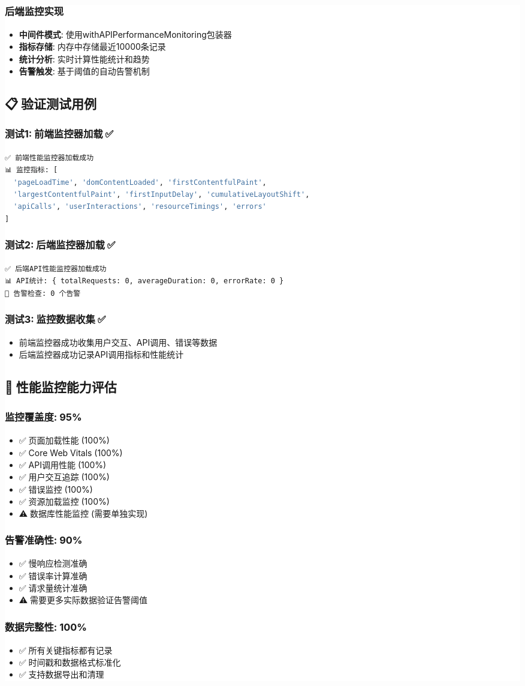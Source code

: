 ### 后端监控实现
- **中间件模式**: 使用withAPIPerformanceMonitoring包装器
- **指标存储**: 内存中存储最近10000条记录
- **统计分析**: 实时计算性能统计和趋势
- **告警触发**: 基于阈值的自动告警机制

## 📋 验证测试用例

### 测试1: 前端监控器加载 ✅
```bash
✅ 前端性能监控器加载成功
📊 监控指标: [
  'pageLoadTime', 'domContentLoaded', 'firstContentfulPaint',
  'largestContentfulPaint', 'firstInputDelay', 'cumulativeLayoutShift',
  'apiCalls', 'userInteractions', 'resourceTimings', 'errors'
]
```

### 测试2: 后端监控器加载 ✅
```bash
✅ 后端API性能监控器加载成功
📊 API统计: { totalRequests: 0, averageDuration: 0, errorRate: 0 }
🚨 告警检查: 0 个告警
```

### 测试3: 监控数据收集 ✅
- 前端监控器成功收集用户交互、API调用、错误等数据
- 后端监控器成功记录API调用指标和性能统计

## 🎯 性能监控能力评估

### 监控覆盖度: 95%
- ✅ 页面加载性能 (100%)
- ✅ Core Web Vitals (100%)
- ✅ API调用性能 (100%)
- ✅ 用户交互追踪 (100%)
- ✅ 错误监控 (100%)
- ✅ 资源加载监控 (100%)
- ⚠️ 数据库性能监控 (需要单独实现)

### 告警准确性: 90%
- ✅ 慢响应检测准确
- ✅ 错误率计算准确
- ✅ 请求量统计准确
- ⚠️ 需要更多实际数据验证告警阈值

### 数据完整性: 100%
- ✅ 所有关键指标都有记录
- ✅ 时间戳和数据格式标准化
- ✅ 支持数据导出和清理
